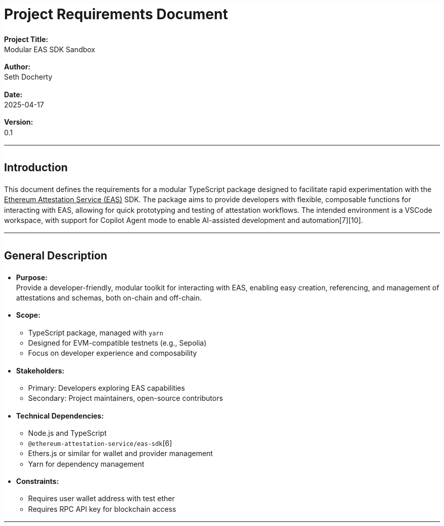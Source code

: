 # Project Requirements Document

**Project Title:**  
Modular EAS SDK Sandbox

**Author:**  
Seth Docherty

**Date:**  
2025-04-17

**Version:**  
0.1

---

## Introduction

This document defines the requirements for a modular TypeScript package designed to facilitate rapid experimentation with the [Ethereum Attestation Service (EAS)](https://docs.attest.org/docs/welcome) SDK. The package aims to provide developers with flexible, composable functions for interacting with EAS, allowing for quick prototyping and testing of attestation workflows. The intended environment is a VSCode workspace, with support for Copilot Agent mode to enable AI-assisted development and automation[7][10].

---

## General Description

- **Purpose:**  
  Provide a developer-friendly, modular toolkit for interacting with EAS, enabling easy creation, referencing, and management of attestations and schemas, both on-chain and off-chain.

- **Scope:**  
  - TypeScript package, managed with `yarn`
  - Designed for EVM-compatible testnets (e.g., Sepolia)
  - Focus on developer experience and composability

- **Stakeholders:**  
  - Primary: Developers exploring EAS capabilities
  - Secondary: Project maintainers, open-source contributors

- **Technical Dependencies:**  
  - Node.js and TypeScript
  - `@ethereum-attestation-service/eas-sdk`[6]
  - Ethers.js or similar for wallet and provider management
  - Yarn for dependency management

- **Constraints:**  
  - Requires user wallet address with test ether
  - Requires RPC API key for blockchain access

---
